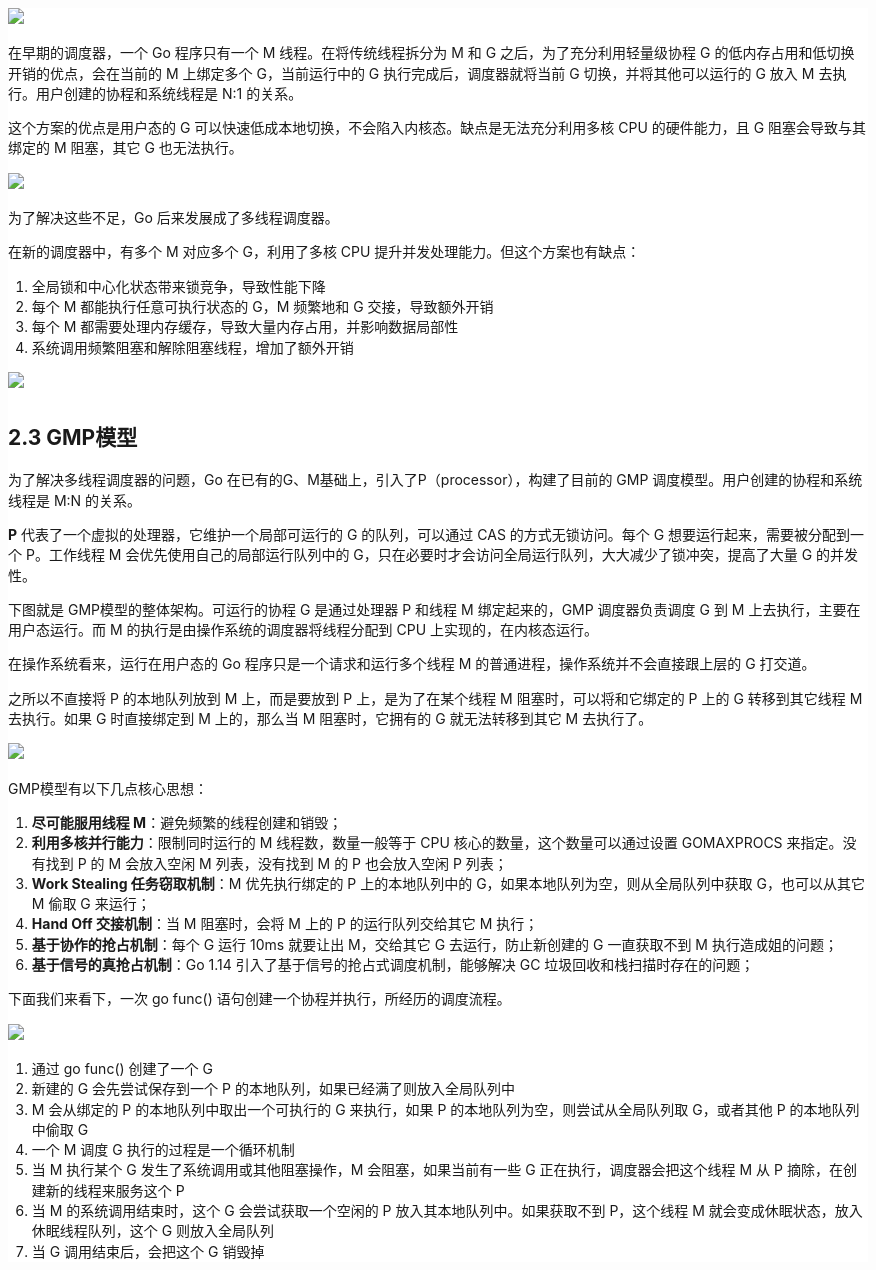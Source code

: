 ![](https://blog-1304941664.cos.ap-guangzhou.myqcloud.com/article_material/go/gmp_history_gm.jpg)

在早期的调度器，一个 Go 程序只有一个 M 线程。在将传统线程拆分为 M 和 G 之后，为了充分利用轻量级协程 G 的低内存占用和低切换开销的优点，会在当前的 M 上绑定多个 G，当前运行中的 G 执行完成后，调度器就将当前 G 切换，并将其他可以运行的 G 放入 M 去执行。用户创建的协程和系统线程是 N:1 的关系。

这个方案的优点是用户态的 G 可以快速低成本地切换，不会陷入内核态。缺点是无法充分利用多核 CPU 的硬件能力，且 G 阻塞会导致与其绑定的 M 阻塞，其它 G 也无法执行。

![](https://blog-1304941664.cos.ap-guangzhou.myqcloud.com/article_material/go/gmp_history_gm_one_thread.jpg)

为了解决这些不足，Go 后来发展成了多线程调度器。

在新的调度器中，有多个 M 对应多个 G，利用了多核 CPU 提升并发处理能力。但这个方案也有缺点：

1. 全局锁和中心化状态带来锁竞争，导致性能下降
2. 每个 M 都能执行任意可执行状态的 G，M 频繁地和 G 交接，导致额外开销
3. 每个 M 都需要处理内存缓存，导致大量内存占用，并影响数据局部性
4. 系统调用频繁阻塞和解除阻塞线程，增加了额外开销

![](https://blog-1304941664.cos.ap-guangzhou.myqcloud.com/article_material/go/gmp_history_gm_multi_thread.jpg)



## 2.3 GMP模型

为了解决多线程调度器的问题，Go 在已有的G、M基础上，引入了P（processor），构建了目前的 GMP 调度模型。用户创建的协程和系统线程是 M:N 的关系。

**P** 代表了一个虚拟的处理器，它维护一个局部可运行的 G 的队列，可以通过 CAS 的方式无锁访问。每个 G 想要运行起来，需要被分配到一个 P。工作线程 M 会优先使用自己的局部运行队列中的 G，只在必要时才会访问全局运行队列，大大减少了锁冲突，提高了大量 G 的并发性。

下图就是 GMP模型的整体架构。可运行的协程 G 是通过处理器 P 和线程 M 绑定起来的，GMP 调度器负责调度 G 到 M 上去执行，主要在用户态运行。而 M 的执行是由操作系统的调度器将线程分配到 CPU 上实现的，在内核态运行。

在操作系统看来，运行在用户态的 Go 程序只是一个请求和运行多个线程 M 的普通进程，操作系统并不会直接跟上层的 G 打交道。

之所以不直接将 P 的本地队列放到 M 上，而是要放到 P 上，是为了在某个线程 M 阻塞时，可以将和它绑定的 P 上的 G 转移到其它线程 M 去执行。如果 G 时直接绑定到 M 上的，那么当 M 阻塞时，它拥有的 G 就无法转移到其它 M 去执行了。

![](https://blog-1304941664.cos.ap-guangzhou.myqcloud.com/article_material/go/gmp_architecture.jpg)

GMP模型有以下几点核心思想：

1. **尽可能服用线程 M**：避免频繁的线程创建和销毁；
2. **利用多核并行能力**：限制同时运行的 M 线程数，数量一般等于 CPU 核心的数量，这个数量可以通过设置 GOMAXPROCS 来指定。没有找到 P 的 M 会放入空闲 M 列表，没有找到 M 的 P 也会放入空闲 P 列表；
3. **Work Stealing 任务窃取机制**：M 优先执行绑定的 P 上的本地队列中的 G，如果本地队列为空，则从全局队列中获取 G，也可以从其它 M 偷取 G 来运行；
4. **Hand Off 交接机制**：当 M 阻塞时，会将 M 上的 P 的运行队列交给其它 M 执行；
5. **基于协作的抢占机制**：每个 G 运行 10ms 就要让出 M，交给其它 G 去运行，防止新创建的 G 一直获取不到 M 执行造成姐的问题；
6. **基于信号的真抢占机制**：Go 1.14 引入了基于信号的抢占式调度机制，能够解决 GC 垃圾回收和栈扫描时存在的问题；

下面我们来看下，一次 go func() 语句创建一个协程并执行，所经历的调度流程。

![](https://blog-1304941664.cos.ap-guangzhou.myqcloud.com/article_material/go/gmp_go_func.jpg)

1. 通过 go func() 创建了一个 G
2. 新建的 G 会先尝试保存到一个 P 的本地队列，如果已经满了则放入全局队列中
3. M 会从绑定的 P 的本地队列中取出一个可执行的 G 来执行，如果 P 的本地队列为空，则尝试从全局队列取 G，或者其他 P 的本地队列中偷取 G
4. 一个 M 调度 G 执行的过程是一个循环机制
5. 当 M 执行某个 G 发生了系统调用或其他阻塞操作，M 会阻塞，如果当前有一些 G 正在执行，调度器会把这个线程 M 从 P 摘除，在创建新的线程来服务这个 P
6. 当 M 的系统调用结束时，这个 G 会尝试获取一个空闲的 P 放入其本地队列中。如果获取不到 P，这个线程 M 就会变成休眠状态，放入休眠线程队列，这个 G 则放入全局队列
7. 当 G 调用结束后，会把这个 G 销毁掉
